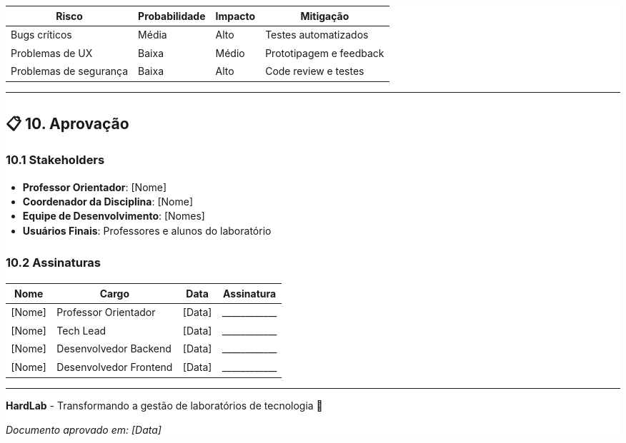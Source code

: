 | Risco | Probabilidade | Impacto | Mitigação |
|-------|---------------|---------|-----------|
| Bugs críticos | Média | Alto | Testes automatizados |
| Problemas de UX | Baixa | Médio | Prototipagem e feedback |
| Problemas de segurança | Baixa | Alto | Code review e testes |

---

## 📋 10. Aprovação

### 10.1 Stakeholders
- **Professor Orientador**: [Nome]
- **Coordenador da Disciplina**: [Nome]
- **Equipe de Desenvolvimento**: [Nomes]
- **Usuários Finais**: Professores e alunos do laboratório

### 10.2 Assinaturas

| Nome | Cargo | Data | Assinatura |
|------|-------|------|------------|
| [Nome] | Professor Orientador | [Data] | ____________ |
| [Nome] | Tech Lead | [Data] | ____________ |
| [Nome] | Desenvolvedor Backend | [Data] | ____________ |
| [Nome] | Desenvolvedor Frontend | [Data] | ____________ |

---

**HardLab** - Transformando a gestão de laboratórios de tecnologia 🚀

*Documento aprovado em: [Data]* 